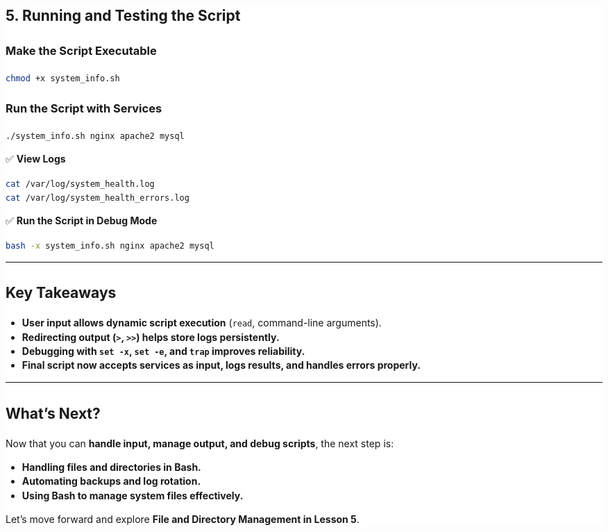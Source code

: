 
## **5. Running and Testing the Script**  

### **Make the Script Executable**
```bash
chmod +x system_info.sh
```

### **Run the Script with Services**
```bash
./system_info.sh nginx apache2 mysql
```

✅ **View Logs**
```bash
cat /var/log/system_health.log
cat /var/log/system_health_errors.log
```

✅ **Run the Script in Debug Mode**
```bash
bash -x system_info.sh nginx apache2 mysql
```

---

## **Key Takeaways**  

- **User input allows dynamic script execution** (`read`, command-line arguments).  
- **Redirecting output (`>`, `>>`) helps store logs persistently.**  
- **Debugging with `set -x`, `set -e`, and `trap` improves reliability.**  
- **Final script now accepts services as input, logs results, and handles errors properly.**  

---

## **What’s Next?**  

Now that you can **handle input, manage output, and debug scripts**, the next step is:  

- **Handling files and directories in Bash.**  
- **Automating backups and log rotation.**  
- **Using Bash to manage system files effectively.**  

Let’s move forward and explore **File and Directory Management in Lesson 5**.
